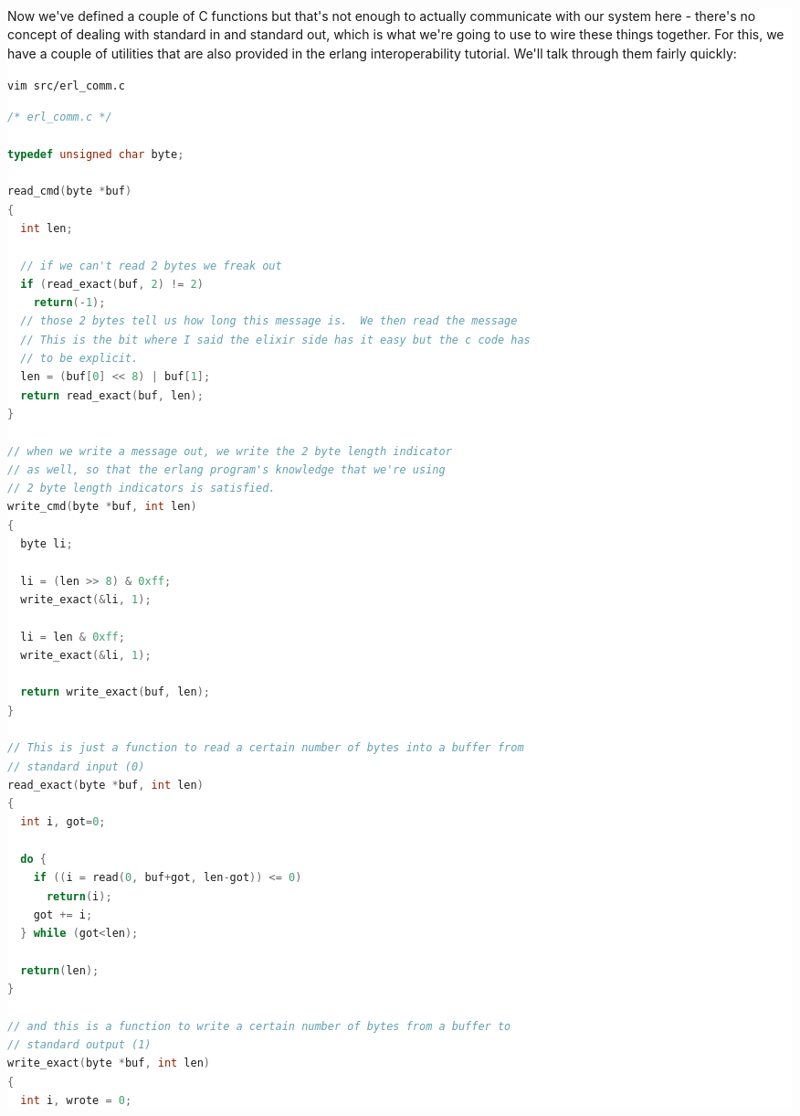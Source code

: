 Now we've defined a couple of C functions but that's not enough to actually
communicate with our system here - there's no concept of dealing with standard
in and standard out, which is what we're going to use to wire these things
together.  For this, we have a couple of utilities that are also provided in the
erlang interoperability tutorial.  We'll talk through them fairly quickly:

```sh
vim src/erl_comm.c
```

```c
/* erl_comm.c */

typedef unsigned char byte;

read_cmd(byte *buf)
{
  int len;

  // if we can't read 2 bytes we freak out
  if (read_exact(buf, 2) != 2)
    return(-1);
  // those 2 bytes tell us how long this message is.  We then read the message
  // This is the bit where I said the elixir side has it easy but the c code has
  // to be explicit.
  len = (buf[0] << 8) | buf[1];
  return read_exact(buf, len);
}

// when we write a message out, we write the 2 byte length indicator
// as well, so that the erlang program's knowledge that we're using
// 2 byte length indicators is satisfied.
write_cmd(byte *buf, int len)
{
  byte li;

  li = (len >> 8) & 0xff;
  write_exact(&li, 1);

  li = len & 0xff;
  write_exact(&li, 1);

  return write_exact(buf, len);
}

// This is just a function to read a certain number of bytes into a buffer from
// standard input (0)
read_exact(byte *buf, int len)
{
  int i, got=0;

  do {
    if ((i = read(0, buf+got, len-got)) <= 0)
      return(i);
    got += i;
  } while (got<len);

  return(len);
}

// and this is a function to write a certain number of bytes from a buffer to
// standard output (1)
write_exact(byte *buf, int len)
{
  int i, wrote = 0;
```